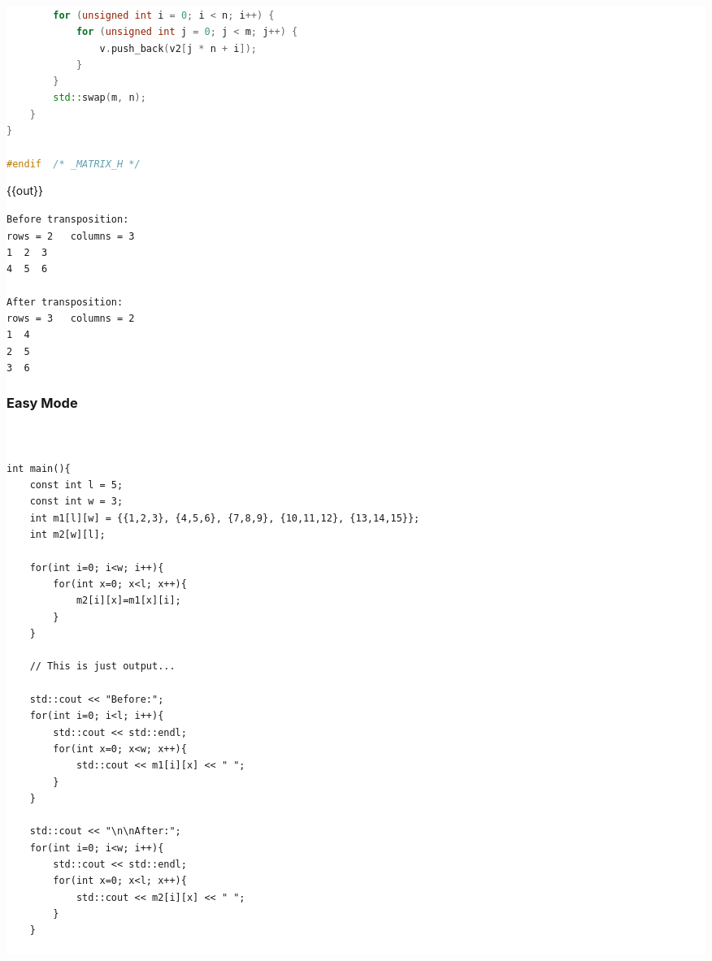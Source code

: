 ```cpp
        for (unsigned int i = 0; i < n; i++) {
            for (unsigned int j = 0; j < m; j++) {
                v.push_back(v2[j * n + i]);
            }
        }
        std::swap(m, n);
    }
}

#endif	/* _MATRIX_H */
```


{{out}}

```txt
Before transposition:
rows = 2   columns = 3
1  2  3  
4  5  6  

After transposition:
rows = 3   columns = 2
1  4  
2  5  
3  6
```



### Easy Mode


```cpp>#include <iostream


int main(){
    const int l = 5;
    const int w = 3;
    int m1[l][w] = {{1,2,3}, {4,5,6}, {7,8,9}, {10,11,12}, {13,14,15}};
    int m2[w][l];
    
    for(int i=0; i<w; i++){
        for(int x=0; x<l; x++){
            m2[i][x]=m1[x][i];
        }
    }

    // This is just output...
   
    std::cout << "Before:";
    for(int i=0; i<l; i++){
        std::cout << std::endl;
        for(int x=0; x<w; x++){
            std::cout << m1[i][x] << " ";
        }
    }
    
    std::cout << "\n\nAfter:";
    for(int i=0; i<w; i++){
        std::cout << std::endl;
        for(int x=0; x<l; x++){
            std::cout << m2[i][x] << " ";
        }
    }
    
```